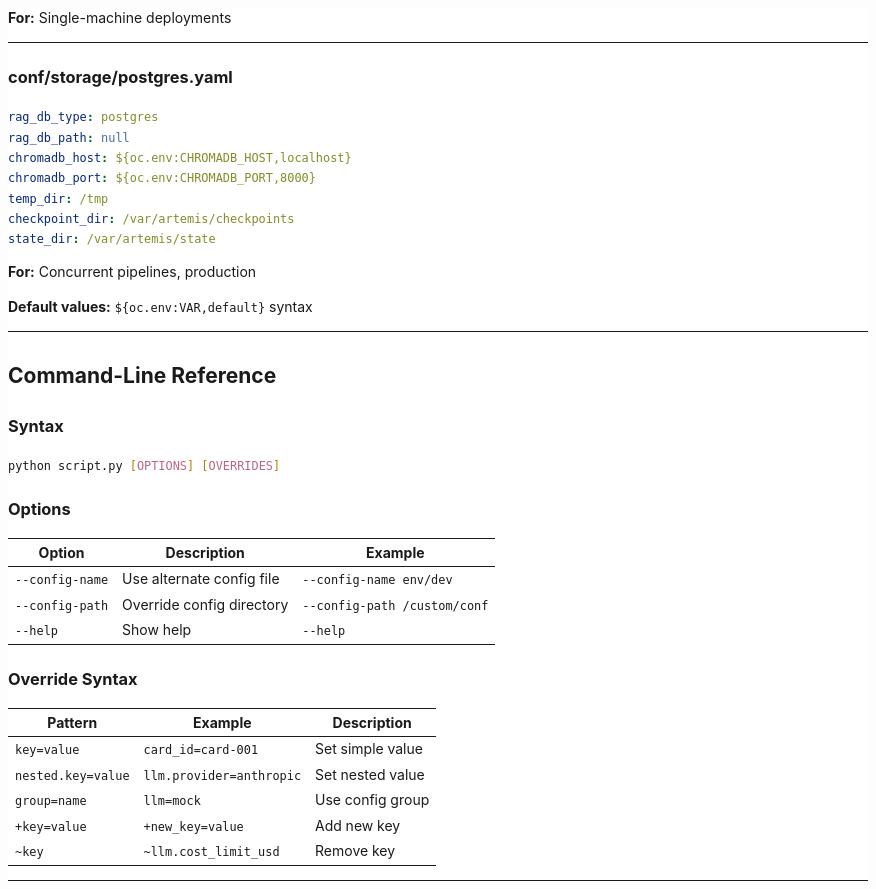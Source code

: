 **For:** Single-machine deployments

---

### conf/storage/postgres.yaml

```yaml
rag_db_type: postgres
rag_db_path: null
chromadb_host: ${oc.env:CHROMADB_HOST,localhost}
chromadb_port: ${oc.env:CHROMADB_PORT,8000}
temp_dir: /tmp
checkpoint_dir: /var/artemis/checkpoints
state_dir: /var/artemis/state
```

**For:** Concurrent pipelines, production

**Default values:** `${oc.env:VAR,default}` syntax

---

## Command-Line Reference

### Syntax

```bash
python script.py [OPTIONS] [OVERRIDES]
```

### Options

| Option | Description | Example |
|--------|-------------|---------|
| `--config-name` | Use alternate config file | `--config-name env/dev` |
| `--config-path` | Override config directory | `--config-path /custom/conf` |
| `--help` | Show help | `--help` |

### Override Syntax

| Pattern | Example | Description |
|---------|---------|-------------|
| `key=value` | `card_id=card-001` | Set simple value |
| `nested.key=value` | `llm.provider=anthropic` | Set nested value |
| `group=name` | `llm=mock` | Use config group |
| `+key=value` | `+new_key=value` | Add new key |
| `~key` | `~llm.cost_limit_usd` | Remove key |

---